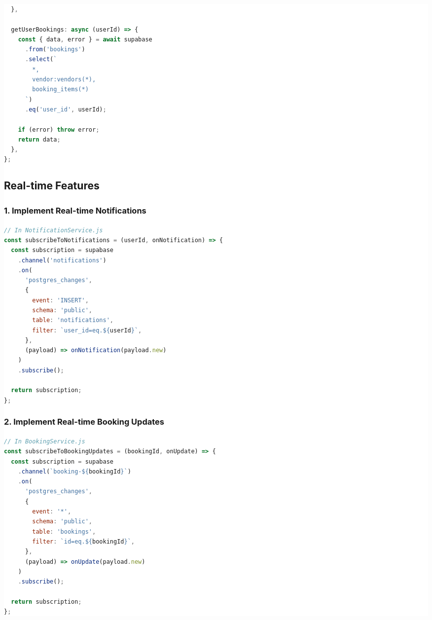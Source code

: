```javascript
  },

  getUserBookings: async (userId) => {
    const { data, error } = await supabase
      .from('bookings')
      .select(`
        *,
        vendor:vendors(*),
        booking_items(*)
      `)
      .eq('user_id', userId);

    if (error) throw error;
    return data;
  },
};
```

## Real-time Features

### 1. Implement Real-time Notifications
```javascript
// In NotificationService.js
const subscribeToNotifications = (userId, onNotification) => {
  const subscription = supabase
    .channel('notifications')
    .on(
      'postgres_changes',
      {
        event: 'INSERT',
        schema: 'public',
        table: 'notifications',
        filter: `user_id=eq.${userId}`,
      },
      (payload) => onNotification(payload.new)
    )
    .subscribe();

  return subscription;
};
```

### 2. Implement Real-time Booking Updates
```javascript
// In BookingService.js
const subscribeToBookingUpdates = (bookingId, onUpdate) => {
  const subscription = supabase
    .channel(`booking-${bookingId}`)
    .on(
      'postgres_changes',
      {
        event: '*',
        schema: 'public',
        table: 'bookings',
        filter: `id=eq.${bookingId}`,
      },
      (payload) => onUpdate(payload.new)
    )
    .subscribe();

  return subscription;
};
```